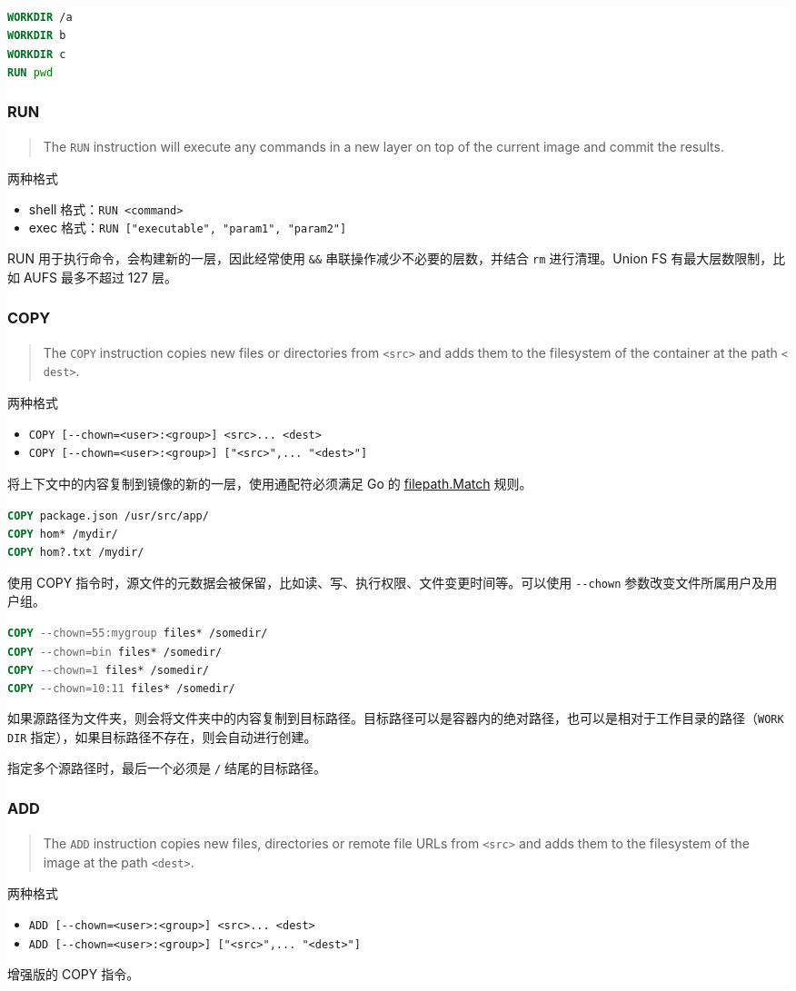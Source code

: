 ```dockerfile
WORKDIR /a
WORKDIR b
WORKDIR c
RUN pwd
```

### RUN

> The `RUN` instruction will execute any commands in a new layer on top of the current image and commit the results. 

两种格式
- shell 格式：`RUN <command>`
- exec 格式：`RUN ["executable", "param1", "param2"]`

RUN 用于执行命令，会构建新的一层，因此经常使用 `&&` 串联操作减少不必要的层数，并结合 `rm` 进行清理。Union FS 有最大层数限制，比如 AUFS 最多不超过 127 层。

### COPY

> The `COPY` instruction copies new files or directories from `<src>` and adds them to the filesystem of the container at the path `<dest>`.

两种格式
- `COPY [--chown=<user>:<group>] <src>... <dest>`
- `COPY [--chown=<user>:<group>] ["<src>",... "<dest>"]`

将上下文中的内容复制到镜像的新的一层，使用通配符必须满足 Go 的 [filepath.Match](https://golang.org/pkg/path/filepath/#Match) 规则。

```dockerfile
COPY package.json /usr/src/app/
COPY hom* /mydir/
COPY hom?.txt /mydir/
```

使用 COPY 指令时，源文件的元数据会被保留，比如读、写、执行权限、文件变更时间等。可以使用 `--chown` 参数改变文件所属用户及用户组。

```dockerfile
COPY --chown=55:mygroup files* /somedir/
COPY --chown=bin files* /somedir/
COPY --chown=1 files* /somedir/
COPY --chown=10:11 files* /somedir/
```

如果源路径为文件夹，则会将文件夹中的内容复制到目标路径。目标路径可以是容器内的绝对路径，也可以是相对于工作目录的路径（`WORKDIR` 指定），如果目标路径不存在，则会自动进行创建。

指定多个源路径时，最后一个必须是 `/` 结尾的目标路径。

### ADD

> The `ADD` instruction copies new files, directories or remote file URLs from `<src>` and adds them to the filesystem of the image at the path `<dest>`.

两种格式
- `ADD [--chown=<user>:<group>] <src>... <dest>`
- `ADD [--chown=<user>:<group>] ["<src>",... "<dest>"]`

增强版的 COPY 指令。

